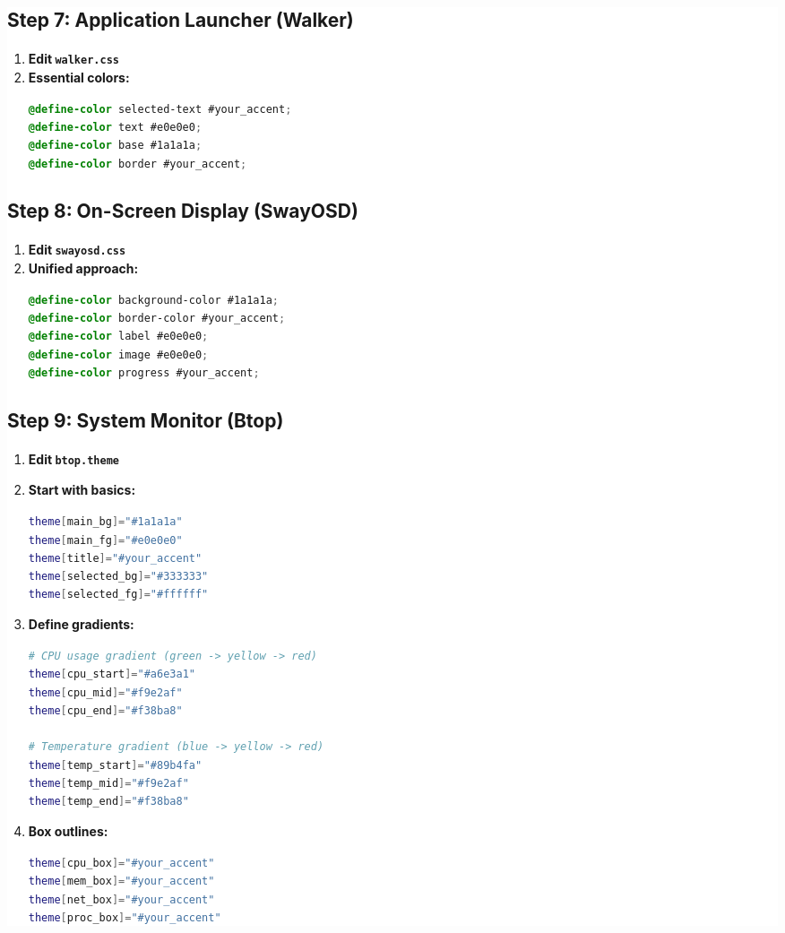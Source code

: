    ```ini
   ```

## Step 7: Application Launcher (Walker)

1. **Edit `walker.css`**
2. **Essential colors:**
   ```css
   @define-color selected-text #your_accent;
   @define-color text #e0e0e0;
   @define-color base #1a1a1a;
   @define-color border #your_accent;
   ```

## Step 8: On-Screen Display (SwayOSD)

1. **Edit `swayosd.css`**
2. **Unified approach:**
   ```css
   @define-color background-color #1a1a1a;
   @define-color border-color #your_accent;
   @define-color label #e0e0e0;
   @define-color image #e0e0e0;
   @define-color progress #your_accent;
   ```

## Step 9: System Monitor (Btop)

1. **Edit `btop.theme`**
2. **Start with basics:**
   ```bash
   theme[main_bg]="#1a1a1a"
   theme[main_fg]="#e0e0e0"
   theme[title]="#your_accent"
   theme[selected_bg]="#333333"
   theme[selected_fg]="#ffffff"
   ```

3. **Define gradients:**
   ```bash
   # CPU usage gradient (green -> yellow -> red)
   theme[cpu_start]="#a6e3a1"
   theme[cpu_mid]="#f9e2af"
   theme[cpu_end]="#f38ba8"
   
   # Temperature gradient (blue -> yellow -> red)
   theme[temp_start]="#89b4fa"
   theme[temp_mid]="#f9e2af"
   theme[temp_end]="#f38ba8"
   ```

4. **Box outlines:**
   ```bash
   theme[cpu_box]="#your_accent"
   theme[mem_box]="#your_accent"
   theme[net_box]="#your_accent"
   theme[proc_box]="#your_accent"
   ```
